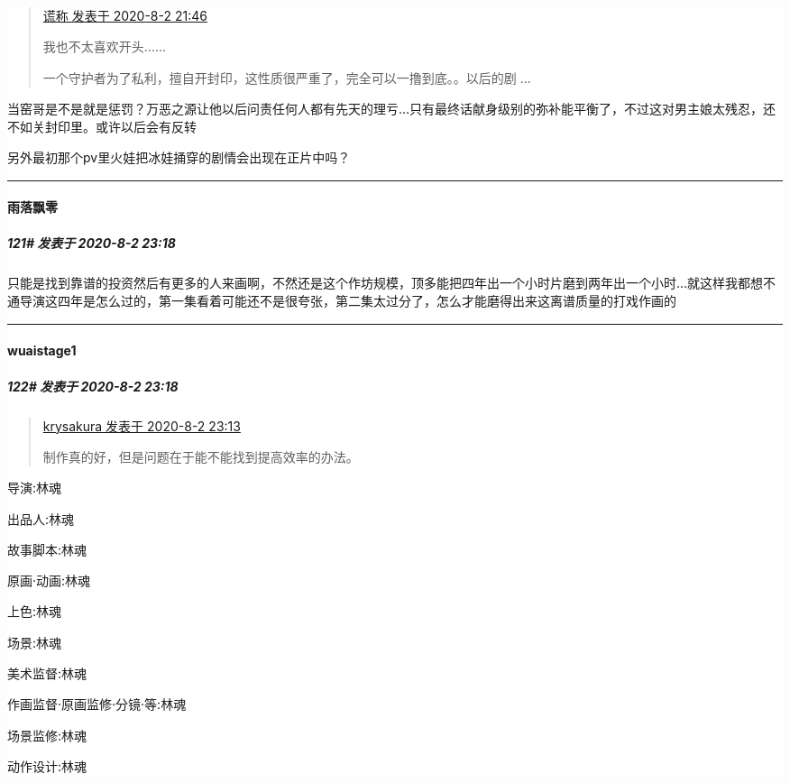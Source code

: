 

<blockquote><a href="httphttps://bbs.saraba1st.com/2b/forum.php?mod=redirect&amp;goto=findpost&amp;pid=48298100&amp;ptid=1951346" target="_blank">谎称 发表于 2020-8-2 21:46</a>

我也不太喜欢开头……


一个守护者为了私利，擅自开封印，这性质很严重了，完全可以一撸到底。。以后的剧 ...</blockquote>
当窑哥是不是就是惩罚？万恶之源让他以后问责任何人都有先天的理亏…只有最终话献身级别的弥补能平衡了，不过这对男主娘太残忍，还不如关封印里。或许以后会有反转


另外最初那个pv里火娃把冰娃捅穿的剧情会出现在正片中吗？







*****

####  雨落飘零  
##### 121#       发表于 2020-8-2 23:18




只能是找到靠谱的投资然后有更多的人来画啊，不然还是这个作坊规模，顶多能把四年出一个小时片磨到两年出一个小时…就这样我都想不通导演这四年是怎么过的，第一集看着可能还不是很夸张，第二集太过分了，怎么才能磨得出来这离谱质量的打戏作画的







*****

####  wuaistage1  
##### 122#       发表于 2020-8-2 23:18



<blockquote><a href="httphttps://bbs.saraba1st.com/2b/forum.php?mod=redirect&amp;goto=findpost&amp;pid=48299076&amp;ptid=1951346" target="_blank">krysakura 发表于 2020-8-2 23:13</a>

制作真的好，但是问题在于能不能找到提高效率的办法。</blockquote>
导演:林魂

出品人:林魂

故事脚本:林魂

原画·动画:林魂

上色:林魂

场景:林魂

美术监督:林魂

作画监督·原画监修·分镜·等:林魂

场景监修:林魂

动作设计:林魂

